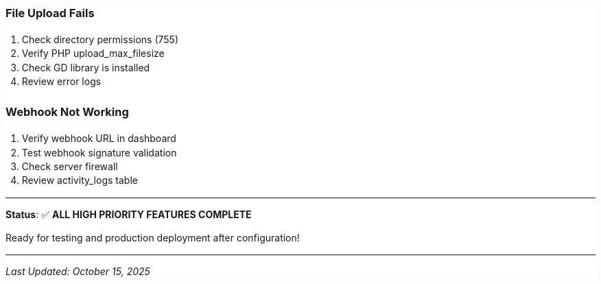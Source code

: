 ### File Upload Fails
1. Check directory permissions (755)
2. Verify PHP upload_max_filesize
3. Check GD library is installed
4. Review error logs

### Webhook Not Working
1. Verify webhook URL in dashboard
2. Test webhook signature validation
3. Check server firewall
4. Review activity_logs table

---

**Status**: ✅ **ALL HIGH PRIORITY FEATURES COMPLETE**

Ready for testing and production deployment after configuration!

---

*Last Updated: October 15, 2025*
